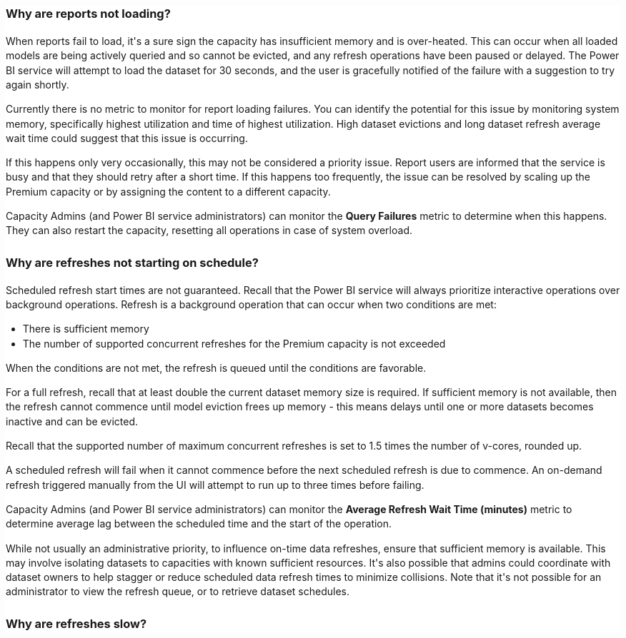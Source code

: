 ### Why are reports not loading?

When reports fail to load, it's a sure sign the capacity has insufficient memory and is over-heated. This can occur when all loaded models are being actively queried and so cannot be evicted, and any refresh operations have been paused or delayed. The Power BI service will attempt to load the dataset for 30 seconds, and the user is gracefully notified of the failure with a suggestion to try again shortly.

Currently there is no metric to monitor for report loading failures. You can identify the potential for this issue by monitoring system memory, specifically highest utilization and time of highest utilization. High dataset evictions and long dataset refresh average wait time could suggest that this issue is occurring.

If this happens only very occasionally, this may not be considered a priority issue. Report users are informed that the service is busy and that they should retry after a short time. If this happens too frequently, the issue can be resolved by scaling up the Premium capacity or by assigning the content to a different capacity.

Capacity Admins (and Power BI service administrators) can monitor the **Query Failures** metric to determine when this happens. They can also restart the capacity, resetting all operations in case of system overload.

### Why are refreshes not starting on schedule?

Scheduled refresh start times are not guaranteed. Recall that the Power BI service will always prioritize interactive operations over background operations. Refresh is a background operation that can occur when two conditions are met:

- There is sufficient memory
- The number of supported concurrent refreshes for the Premium capacity is not exceeded

When the conditions are not met, the refresh is queued until the conditions are favorable.

For a full refresh, recall that at least double the current dataset memory size is required. If sufficient memory is not available, then the refresh cannot commence until model eviction frees up memory - this means delays until one or more datasets becomes inactive and can be evicted.

Recall that the supported number of maximum concurrent refreshes is set to 1.5 times the number of v-cores, rounded up.

A scheduled refresh will fail when it cannot commence before the next scheduled refresh is due to commence. An on-demand refresh triggered manually from the UI will attempt to run up to three times before failing.

Capacity Admins (and Power BI service administrators) can monitor the **Average Refresh Wait Time (minutes)** metric to determine average lag between the scheduled time and the start of the operation.

While not usually an administrative priority, to influence on-time data refreshes, ensure that sufficient memory is available. This may involve isolating datasets to capacities with known sufficient resources. It's also possible that admins could coordinate with dataset owners to help stagger or reduce scheduled data refresh times to minimize collisions. Note that it's not possible for an administrator to view the refresh queue, or to retrieve dataset schedules.

### Why are refreshes slow?
